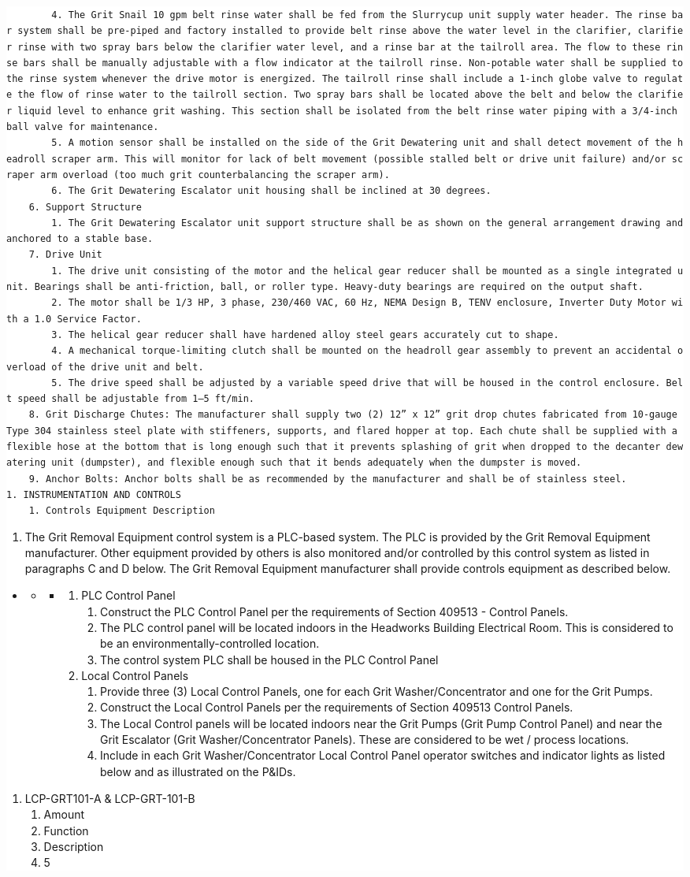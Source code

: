 			4. The Grit Snail 10 gpm belt rinse water shall be fed from the Slurrycup unit supply water header. The rinse bar system shall be pre-piped and factory installed to provide belt rinse above the water level in the clarifier, clarifier rinse with two spray bars below the clarifier water level, and a rinse bar at the tailroll area. The flow to these rinse bars shall be manually adjustable with a flow indicator at the tailroll rinse. Non-potable water shall be supplied to the rinse system whenever the drive motor is energized. The tailroll rinse shall include a 1-inch globe valve to regulate the flow of rinse water to the tailroll section. Two spray bars shall be located above the belt and below the clarifier liquid level to enhance grit washing. This section shall be isolated from the belt rinse water piping with a 3/4-inch ball valve for maintenance.
			5. A motion sensor shall be installed on the side of the Grit Dewatering unit and shall detect movement of the headroll scraper arm. This will monitor for lack of belt movement (possible stalled belt or drive unit failure) and/or scraper arm overload (too much grit counterbalancing the scraper arm).
			6. The Grit Dewatering Escalator unit housing shall be inclined at 30 degrees.
		6. Support Structure
			1. The Grit Dewatering Escalator unit support structure shall be as shown on the general arrangement drawing and anchored to a stable base.
		7. Drive Unit
			1. The drive unit consisting of the motor and the helical gear reducer shall be mounted as a single integrated unit. Bearings shall be anti-friction, ball, or roller type. Heavy-duty bearings are required on the output shaft.
			2. The motor shall be 1/3 HP, 3 phase, 230/460 VAC, 60 Hz, NEMA Design B, TENV enclosure, Inverter Duty Motor with a 1.0 Service Factor.
			3. The helical gear reducer shall have hardened alloy steel gears accurately cut to shape.
			4. A mechanical torque-limiting clutch shall be mounted on the headroll gear assembly to prevent an accidental overload of the drive unit and belt.
			5. The drive speed shall be adjusted by a variable speed drive that will be housed in the control enclosure. Belt speed shall be adjustable from 1–5 ft/min.
		8. Grit Discharge Chutes: The manufacturer shall supply two (2) 12” x 12” grit drop chutes fabricated from 10-gauge Type 304 stainless steel plate with stiffeners, supports, and flared hopper at top. Each chute shall be supplied with a flexible hose at the bottom that is long enough such that it prevents splashing of grit when dropped to the decanter dewatering unit (dumpster), and flexible enough such that it bends adequately when the dumpster is moved.
		9. Anchor Bolts: Anchor bolts shall be as recommended by the manufacturer and shall be of stainless steel.
	1. INSTRUMENTATION AND CONTROLS
		1. Controls Equipment Description
   1. The Grit Removal Equipment control system is a PLC-based system. The PLC is provided by the Grit Removal Equipment manufacturer. Other equipment provided by others is also monitored and/or controlled by this control system as listed in paragraphs C and D below. The Grit Removal Equipment manufacturer shall provide controls equipment as described below.

* 
	+ 
		- 
			1. PLC Control Panel
				1. Construct the PLC Control Panel per the requirements of Section 409513 - Control Panels.
				2. The PLC control panel will be located indoors in the Headworks Building Electrical Room. This is considered to be an environmentally-controlled location.
				3. The control system PLC shall be housed in the PLC Control Panel
			2. Local Control Panels
				1. Provide three (3) Local Control Panels, one for each Grit Washer/Concentrator and one for the Grit Pumps.
				2. Construct the Local Control Panels per the requirements of Section 409513 Control Panels.
				3. The Local Control panels will be located indoors near the Grit Pumps (Grit Pump Control Panel) and near the Grit Escalator (Grit Washer/Concentrator Panels). These are considered to be wet / process locations.
				4. Include in each Grit Washer/Concentrator Local Control Panel operator switches and indicator lights as listed below and as illustrated on the P&IDs.
1. LCP-GRT101-A & LCP-GRT-101-B
   1. Amount
   1. Function
   1. Description
   1. 5